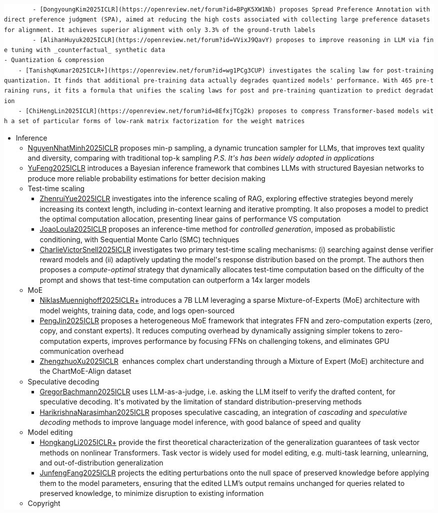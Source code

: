 			- [DongyoungKim2025ICLR](https://openreview.net/forum?id=BPgK5XW1Nb) proposes Spread Preference Annotation with direct preference judgment (SPA), aimed at reducing the high costs associated with collecting large preference datasets for alignment. It achieves superior alignment with only 3.3% of the ground-truth labels
			- [AlihanHuyuk2025ICLR](https://openreview.net/forum?id=VVixJ9QavY) proposes to improve reasoning in LLM via fine tuning with _counterfactual_ synthetic data
	- Quantization & compression
		- [TanishqKumar2025ICLR+](https://openreview.net/forum?id=wg1PCg3CUP) investigates the scaling law for post-training quantization. It finds that additional pre-training data actually degrades quantized models' performance. With 465 pre-training runs, it fits a formula that unifies the scaling laws for post and pre-training quantization to predict degradation
		- [ChiHengLin2025ICLR](https://openreview.net/forum?id=8EfxjTCg2k) proposes to compress Transformer-based models with a set of particular forms of low-rank matrix factorization for the weight matrices
- Inference
	- [NguyenNhatMinh2025ICLR](https://openreview.net/forum?id=FBkpCyujtS) proposes min-p sampling, a dynamic truncation sampler for LLMs, that improves text quality and diversity, comparing with traditional top-k sampling
	  _P.S. It's has been widely adopted in applications_
	- [YuFeng2025ICLR](https://openreview.net/forum?id=fAAaT826Vv) introduces a Bayesian inference framework that combines LLMs with structured Bayesian networks to produce more reliable probability estimations for better decision making
	- Test-time scaling
		- [ZhenruiYue2025ICLR](https://openreview.net/forum?id=FSjIrOm1vz) investigates into the inference scaling of RAG, exploring effective strategies beyond merely increasing its context length, including in-context learning and iterative prompting. It also proposes a model to predict the optimal computation allocation, presenting linear gains of performance VS computation
		- [JoaoLoula2025ICLR](https://openreview.net/forum?id=xoXn62FzD0) proposes an inference-time method for _controlled generation_, imposed as probabilistic conditioning, with Sequential Monte Carlo (SMC) techniques
		- [CharlieVictorSnell2025ICLR](https://openreview.net/forum?id=4FWAwZtd2n) investigates two primary test-time scaling mechanisms: (i) searching against dense verifier reward models and (ii) adaptively updating the model's response distribution based on the prompt. The authors then proposes a _compute-optimal_ strategy that dynamically allocates test-time computation based on the difficulty of the prompt and shows that test-time computation can outperform a 14x larger models
	- MoE
		- [NiklasMuennighoff2025ICLR+](https://openreview.net/forum?id=xXTkbTBmqq) introduces a 7B LLM leveraging a sparse Mixture-of-Experts (MoE) architecture with model weights, training data, code, and logs open-sourced
		- [PengJin2025ICLR](https://openreview.net/forum?id=t7P5BUKcYv) proposes a heterogeneous MoE framework that integrates FFN and zero-computation experts (zero, copy, and constant experts). It reduces computing overhead by dynamically assigning simpler tokens to zero-computation experts, improves performance by focusing FFNs on challenging tokens, and eliminates GPU communication overhead
		- [ZhengzhuoXu2025ICLR](https://openreview.net/forum?id=o5TsWTUSeF)  enhances complex chart understanding through a Mixture of Expert (MoE) architecture and the ChartMoE-Align dataset
	- Speculative decoding
		- [GregorBachmann2025ICLR](https://openreview.net/forum?id=mtSSFiqW6y) uses LLM-as-a-judge, i.e. asking the LLM itself to verify the drafted content, for speculative decoding. It's motivated by the limitation of standard distribution-preserving methods
		- [HarikrishnaNarasimhan2025ICLR](https://openreview.net/forum?id=vo9t20wsmd) proposes speculative cascading, an integration of _cascading_ and _speculative decoding_ methods to improve language model inference, with good balance of speed and quality
	- Model editing
		- [HongkangLi2025ICLR+](https://openreview.net/forum?id=vRvVVb0NAz) provide the first theoretical characterization of the generalization guarantees of task vector methods on nonlinear Transformers. Task vector is widely used for model editing, e.g. multi-task learning, unlearning, and out-of-distribution generalization
		- [JunfengFang2025ICLR](https://openreview.net/forum?id=HvSytvg3Jh) projects the editing perturbations onto the null space of preserved knowledge before applying them to the model parameters, ensuring that the edited LLM’s output remains unchanged for queries related to preserved knowledge, to minimize disruption to existing information
	- Copyright